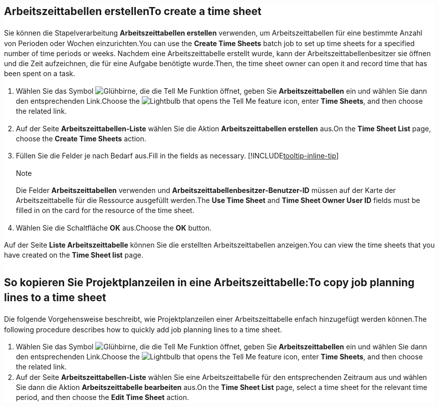 ## <a name="to-create-a-time-sheet"></a><span data-ttu-id="d4027-111">Arbeitszeittabellen erstellen</span><span class="sxs-lookup"><span data-stu-id="d4027-111">To create a time sheet</span></span>

<span data-ttu-id="d4027-112">Sie können die Stapelverarbeitung **Arbeitszeittabellen erstellen** verwenden, um Arbeitszeittabellen für eine bestimmte Anzahl von Perioden oder Wochen einzurichten.</span><span class="sxs-lookup"><span data-stu-id="d4027-112">You can use the **Create Time Sheets** batch job to set up time sheets for a specified number of time periods or weeks.</span></span> <span data-ttu-id="d4027-113">Nachdem eine Arbeitszeittabelle erstellt wurde, kann der Arbeitszeittabellenbesitzer sie öffnen und die Zeit aufzeichnen, die für eine Aufgabe benötigte wurde.</span><span class="sxs-lookup"><span data-stu-id="d4027-113">Then, the time sheet owner can open it and record time that has been spent on a task.</span></span>

1. <span data-ttu-id="d4027-114">Wählen Sie das Symbol ![Glühbirne, die die Tell Me Funktion öffnet](media/ui-search/search_small.png "Sagen Sie mir, was Sie tun wollen"), geben Sie **Arbeitszeittabellen** ein und wählen Sie dann den entsprechenden Link.</span><span class="sxs-lookup"><span data-stu-id="d4027-114">Choose the ![Lightbulb that opens the Tell Me feature](media/ui-search/search_small.png "Tell me what you want to do") icon, enter **Time Sheets**, and then choose the related link.</span></span>
2. <span data-ttu-id="d4027-115">Auf der Seite **Arbeitszeittabellen-Liste** wählen Sie die Aktion **Arbeitszeittabellen erstellen** aus.</span><span class="sxs-lookup"><span data-stu-id="d4027-115">On the **Time Sheet List** page, choose the **Create Time Sheets** action.</span></span>
3. <span data-ttu-id="d4027-116">Füllen Sie die Felder je nach Bedarf aus.</span><span class="sxs-lookup"><span data-stu-id="d4027-116">Fill in the fields as necessary.</span></span> [!INCLUDE[tooltip-inline-tip](includes/tooltip-inline-tip_md.md)]

    > [!NOTE]  
    > <span data-ttu-id="d4027-117">Die Felder **Arbeitszeittabellen** verwenden und **Arbeitszeittabellenbesitzer-Benutzer-ID** müssen auf der Karte der Arbeitszeittabelle für die Ressource ausgefüllt werden.</span><span class="sxs-lookup"><span data-stu-id="d4027-117">The **Use Time Sheet** and **Time Sheet Owner User ID** fields must be filled in on the card for the resource of the time sheet.</span></span>
4. <span data-ttu-id="d4027-118">Wählen Sie die Schaltfläche **OK** aus.</span><span class="sxs-lookup"><span data-stu-id="d4027-118">Choose the **OK** button.</span></span>  

<span data-ttu-id="d4027-119">Auf der Seite **Liste Arbeitszeittabelle** können Sie die erstellten Arbeitszeittabellen anzeigen.</span><span class="sxs-lookup"><span data-stu-id="d4027-119">You can view the time sheets that you have created on the **Time Sheet list** page.</span></span>

## <a name="to-copy-job-planning-lines-to-a-time-sheet"></a><span data-ttu-id="d4027-120">So kopieren Sie Projektplanzeilen in eine Arbeitszeittabelle:</span><span class="sxs-lookup"><span data-stu-id="d4027-120">To copy job planning lines to a time sheet</span></span>
<span data-ttu-id="d4027-121">Die folgende Vorgehensweise beschreibt, wie Projektplanzeilen einer Arbeitszeittabelle enfach hinzugefügt werden können.</span><span class="sxs-lookup"><span data-stu-id="d4027-121">The following procedure describes how to quickly add job planning lines to a time sheet.</span></span>

1. <span data-ttu-id="d4027-122">Wählen Sie das Symbol ![Glühbirne, die die Tell Me Funktion öffnet](media/ui-search/search_small.png "Sagen Sie mir, was Sie tun wollen"), geben Sie **Arbeitszeittabellen** ein und wählen Sie dann den entsprechenden Link.</span><span class="sxs-lookup"><span data-stu-id="d4027-122">Choose the ![Lightbulb that opens the Tell Me feature](media/ui-search/search_small.png "Tell me what you want to do") icon, enter **Time Sheets**, and then choose the related link.</span></span>  
2. <span data-ttu-id="d4027-123">Auf der Seite **Arbeitszeittabellen-Liste** wählen Sie eine Arbeitszeittabelle für den entsprechenden Zeitraum aus und wählen Sie dann die Aktion **Arbeitszeittabelle bearbeiten** aus.</span><span class="sxs-lookup"><span data-stu-id="d4027-123">On the **Time Sheet List** page, select a time sheet for the relevant time period, and then choose the **Edit Time Sheet** action.</span></span>  